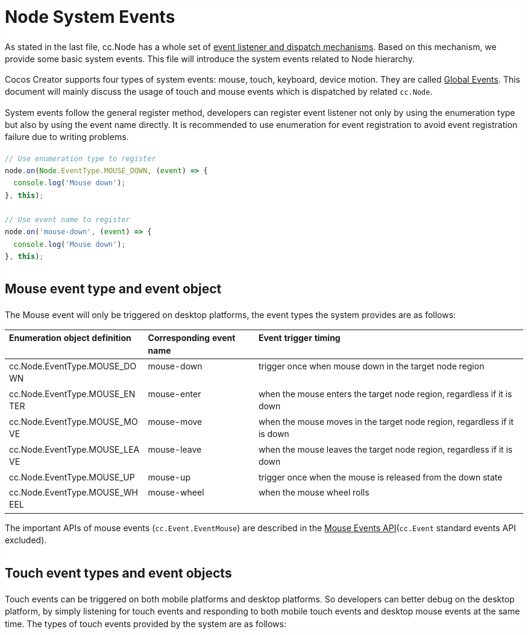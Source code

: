 # Node System Events

As stated in the last file, cc.Node has a whole set of [event listener and dispatch mechanisms](event-emit.md). Based on this mechanism, we provide some basic system events. This file will introduce the system events related to Node hierarchy.

Cocos Creator supports four types of system events: mouse, touch, keyboard, device motion. They are called [Global Events](event-input.md). This document will mainly discuss the usage of touch and mouse events which is dispatched by related `cc.Node`.

System events follow the general register method, developers can register event listener not only by using the enumeration type but also by using the event name directly. It is recommended to use enumeration for event registration to avoid event registration failure due to writing problems.

```ts
// Use enumeration type to register
node.on(Node.EventType.MOUSE_DOWN, (event) => {
  console.log('Mouse down');
}, this);

// Use event name to register
node.on('mouse-down', (event) => {
  console.log('Mouse down');
}, this);
```

## Mouse event type and event object

The Mouse event will only be triggered on desktop platforms, the event types the system provides are as follows:

| Enumeration object definition                 | Corresponding event name             | Event trigger timing             |
| :-------------             | :----------            |   :----------        |
| cc.Node.EventType.MOUSE_DOWN      |  mouse-down             | trigger once when mouse down in the target node region                      |
| cc.Node.EventType.MOUSE_ENTER     |   mouse-enter            | when the mouse enters the target node region, regardless if it is down                                                                    |
| cc.Node.EventType.MOUSE_MOVE      |  mouse-move       | when the mouse moves in the target node region, regardless if it is down    |
| cc.Node.EventType.MOUSE_LEAVE     |   mouse-leave     | when the mouse leaves the target node region, regardless if it is down
| cc.Node.EventType.MOUSE_UP        | mouse-up          | trigger once when the mouse is released from the down state     |
| cc.Node.EventType.MOUSE_WHEEL     |  mouse-wheel      | when the mouse wheel rolls               |

The important APIs of mouse events (`cc.Event.EventMouse`) are described in the [Mouse Events API](event-api.md#Mouse-Event-API)(`cc.Event` standard events API excluded).

## Touch event types and event objects

Touch events can be triggered on both mobile platforms and desktop platforms. So developers can better debug on the desktop platform, by simply listening for touch events and responding to both mobile touch events and desktop mouse events at the same time. The types of touch events provided by the system are as follows:
